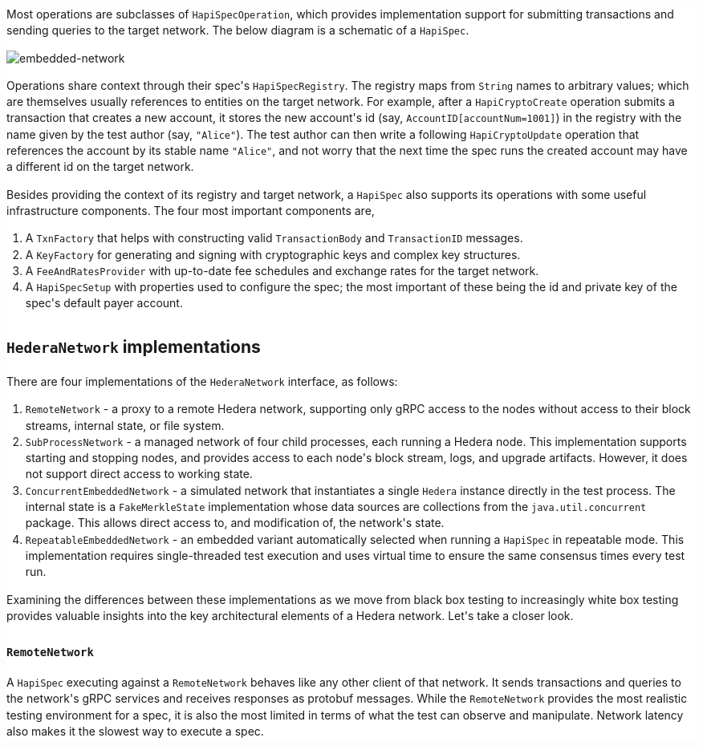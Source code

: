 Most operations are subclasses of `HapiSpecOperation`, which provides implementation support for
submitting transactions and sending queries to the target network. The below diagram is a schematic
of a `HapiSpec`.

![embedded-network](./docs/assets/embedded-network.png)

Operations share context through their spec's `HapiSpecRegistry`. The registry maps from `String`
names to arbitrary values; which are themselves usually references to entities on the target
network. For example, after a `HapiCryptoCreate` operation submits a transaction that creates a new
account, it stores the new account's id (say, `AccountID[accountNum=1001]`) in the registry with the
name given by the test author (say, `"Alice"`). The test author can then write a following
`HapiCryptoUpdate` operation that references the account by its stable name `"Alice"`, and not worry
that the next time the spec runs the created account may have a different id on the target network.

Besides providing the context of its registry and target network, a `HapiSpec` also supports its
operations with some useful infrastructure components. The four most important components are,

1. A `TxnFactory` that helps with constructing valid `TransactionBody` and `TransactionID` messages.
2. A `KeyFactory` for generating and signing with cryptographic keys and complex key structures.
3. A `FeeAndRatesProvider` with up-to-date fee schedules and exchange rates for the target network.
4. A `HapiSpecSetup` with properties used to configure the spec; the most important of these being
   the id and private key of the spec's default payer account.

## `HederaNetwork` implementations

There are four implementations of the `HederaNetwork` interface, as follows:

1. `RemoteNetwork` - a proxy to a remote Hedera network, supporting only gRPC access to the nodes
   without access to their block streams, internal state, or file system.
2. `SubProcessNetwork` - a managed network of four child processes, each running a Hedera node. This
   implementation supports starting and stopping nodes, and provides access to each node's block
   stream, logs, and upgrade artifacts. However, it does not support direct access to working state.
3. `ConcurrentEmbeddedNetwork` - a simulated network that instantiates a single `Hedera` instance
   directly in the test process. The internal state is a `FakeMerkleState` implementation whose data
   sources are collections from the `java.util.concurrent` package. This allows direct access to,
   and modification of, the network's state.
4. `RepeatableEmbeddedNetwork` - an embedded variant automatically selected when running a
   `HapiSpec` in repeatable mode. This implementation requires single-threaded test execution and
   uses virtual time to ensure the same consensus times every test run.

Examining the differences between these implementations as we move from black box testing to
increasingly white box testing provides valuable insights into the key architectural elements of a
Hedera network. Let's take a closer look.

### `RemoteNetwork`

A `HapiSpec` executing against a `RemoteNetwork` behaves like any other client of that network. It
sends transactions and queries to the network's gRPC services and receives responses as protobuf
messages. While the `RemoteNetwork` provides the most realistic testing environment for a spec, it
is also the most limited in terms of what the test can observe and manipulate. Network latency also
makes it the slowest way to execute a spec.
